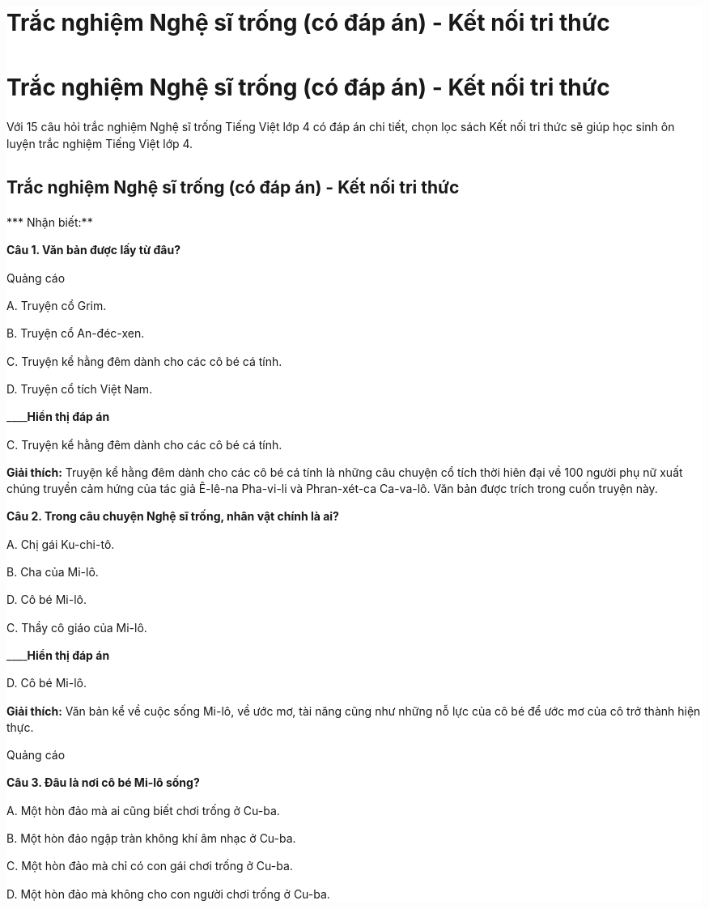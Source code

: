 # Trắc nghiệm Nghệ sĩ trống (có đáp án) - Kết nối tri thức

# Trắc nghiệm Nghệ sĩ trống (có đáp án) - Kết nối tri thức

Với 15 câu hỏi trắc nghiệm Nghệ sĩ trống Tiếng Việt lớp 4 có đáp án chi tiết, chọn lọc sách Kết nối tri thức sẽ giúp học sinh ôn luyện trắc nghiệm Tiếng Việt lớp 4.

## Trắc nghiệm Nghệ sĩ trống (có đáp án) - Kết nối tri thức

*** Nhận biết:**

**Câu 1. Văn bản được lấy từ đâu?**

Quảng cáo

A. Truyện cổ Grim.

B. Truyện cổ An-đéc-xen.

C. Truyện kể hằng đêm dành cho các cô bé cá tính.

D. Truyện cổ tích Việt Nam.

____**Hiển thị đáp án**

C. Truyện kể hằng đêm dành cho các cô bé cá tính.

**Giải thích:** Truyện kể hằng đêm dành cho các cô bé cá tính là những câu chuyện cổ tích thời hiên đại về 100 người phụ nữ xuất chúng truyền cảm hứng của tác giả Ê-lê-na Pha-vi-li và Phran-xét-ca Ca-va-lô. Văn bản được trích trong cuốn truyện này.

**Câu 2. Trong câu chuyện Nghệ sĩ trống, nhân vật chính là ai?**

A. Chị gái Ku-chi-tô.

B. Cha của Mi-lô.

D. Cô bé Mi-lô.

C. Thầy cô giáo của Mi-lô.

____**Hiển thị đáp án**

D. Cô bé Mi-lô. 

**Giải thích:** Văn bản kể về cuộc sống Mi-lô, về ước mơ, tài năng cũng như những nỗ lực của cô bé để ước mơ của cô trở thành hiện thực.

Quảng cáo

**Câu 3. Đâu là nơi cô bé Mi-lô sống?**

A. Một hòn đảo mà ai cũng biết chơi trống ở Cu-ba.

B. Một hòn đảo ngập tràn không khí âm nhạc ở Cu-ba.

C. Một hòn đảo mà chỉ có con gái chơi trống ở Cu-ba.

D. Một hòn đảo mà không cho con người chơi trống ở Cu-ba.
